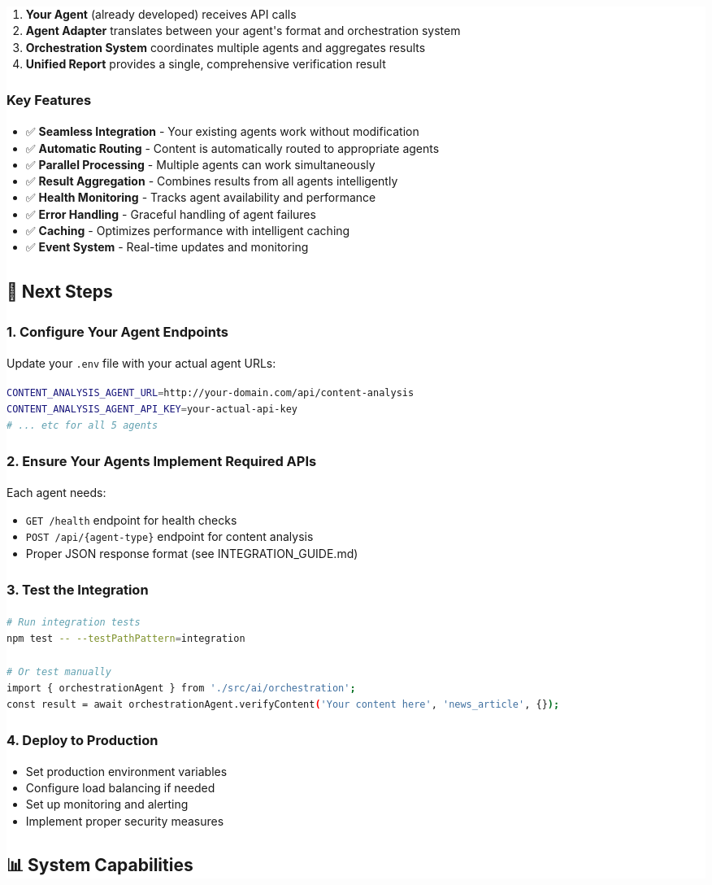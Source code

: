 1. **Your Agent** (already developed) receives API calls
2. **Agent Adapter** translates between your agent's format and orchestration system
3. **Orchestration System** coordinates multiple agents and aggregates results
4. **Unified Report** provides a single, comprehensive verification result

### Key Features
- ✅ **Seamless Integration** - Your existing agents work without modification
- ✅ **Automatic Routing** - Content is automatically routed to appropriate agents
- ✅ **Parallel Processing** - Multiple agents can work simultaneously
- ✅ **Result Aggregation** - Combines results from all agents intelligently
- ✅ **Health Monitoring** - Tracks agent availability and performance
- ✅ **Error Handling** - Graceful handling of agent failures
- ✅ **Caching** - Optimizes performance with intelligent caching
- ✅ **Event System** - Real-time updates and monitoring

## 🚀 Next Steps

### 1. Configure Your Agent Endpoints
Update your `.env` file with your actual agent URLs:

```bash
CONTENT_ANALYSIS_AGENT_URL=http://your-domain.com/api/content-analysis
CONTENT_ANALYSIS_AGENT_API_KEY=your-actual-api-key
# ... etc for all 5 agents
```

### 2. Ensure Your Agents Implement Required APIs
Each agent needs:
- `GET /health` endpoint for health checks
- `POST /api/{agent-type}` endpoint for content analysis
- Proper JSON response format (see INTEGRATION_GUIDE.md)

### 3. Test the Integration
```bash
# Run integration tests
npm test -- --testPathPattern=integration

# Or test manually
import { orchestrationAgent } from './src/ai/orchestration';
const result = await orchestrationAgent.verifyContent('Your content here', 'news_article', {});
```

### 4. Deploy to Production
- Set production environment variables
- Configure load balancing if needed
- Set up monitoring and alerting
- Implement proper security measures

## 📊 System Capabilities
